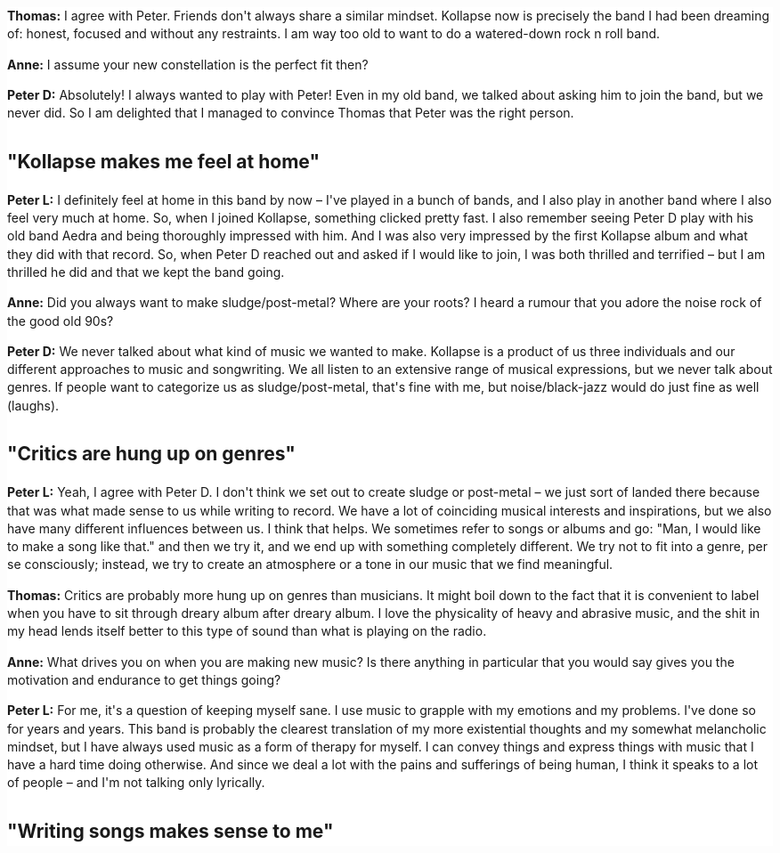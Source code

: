 **Thomas:** I agree with Peter. Friends don't always share a similar mindset. Kollapse now is precisely the band I had been dreaming of: honest, focused and without any restraints. I am way too old to want to do a watered-down rock n roll band. 

**Anne:** I assume your new constellation is the perfect fit then?

**Peter D:** Absolutely! I always wanted to play with Peter! Even in my old band, we talked about asking him to join the band, but we never did. So I am delighted that I managed to convince Thomas that Peter was the right person.

## "Kollapse makes me feel at home"

**Peter L:** I definitely feel at home in this band by now – I've played in a bunch of bands, and I also play in another band where I also feel very much at home. So, when I joined Kollapse, something clicked pretty fast. I also remember seeing Peter D play with his old band Aedra and being thoroughly impressed with him. And I was also very impressed by the first Kollapse album and what they did with that record. So, when Peter D reached out and asked if I would like to join, I was both thrilled and terrified – but I am thrilled he did and that we kept the band going.

**Anne:** Did you always want to make sludge/post-metal? Where are your roots? I heard a rumour that you adore the noise rock of the good old 90s?

**Peter D:** We never talked about what kind of music we wanted to make. Kollapse is a product of us three individuals and our different approaches to music and songwriting. We all listen to an extensive range of musical expressions, but we never talk about genres. If people want to categorize us as sludge/post-metal, that's fine with me, but noise/black-jazz would do just fine as well (laughs).

## "Critics are hung up on genres"

**Peter L:** Yeah, I agree with Peter D. I don't think we set out to create sludge or post-metal – we just sort of landed there because that was what made sense to us while writing to record. We have a lot of coinciding musical interests and inspirations, but we also have many different influences between us. I think that helps. We sometimes refer to songs or albums and go: "Man, I would like to make a song like that." and then we try it, and we end up with something completely different. We try not to fit into a genre, per se consciously; instead, we try to create an atmosphere or a tone in our music that we find meaningful.

**Thomas:** Critics are probably more hung up on genres than musicians. It might boil down to the fact that it is convenient to label when you have to sit through dreary album after dreary album. I love the physicality of heavy and abrasive music, and the shit in my head lends itself better to this type of sound than what is playing on the radio. 

**Anne:** What drives you on when you are making new music? Is there anything in particular that you would say gives you the motivation and endurance to get things going?

**Peter L:** For me, it's a question of keeping myself sane. I use music to grapple with my emotions and my problems. I've done so for years and years. This band is probably the clearest translation of my more existential thoughts and my somewhat melancholic mindset, but I have always used music as a form of therapy for myself. I can convey things and express things with music that I have a hard time doing otherwise. And since we deal a lot with the pains and sufferings of being human, I think it speaks to a lot of people – and I'm not talking only lyrically. 

## "Writing songs makes sense to me"
